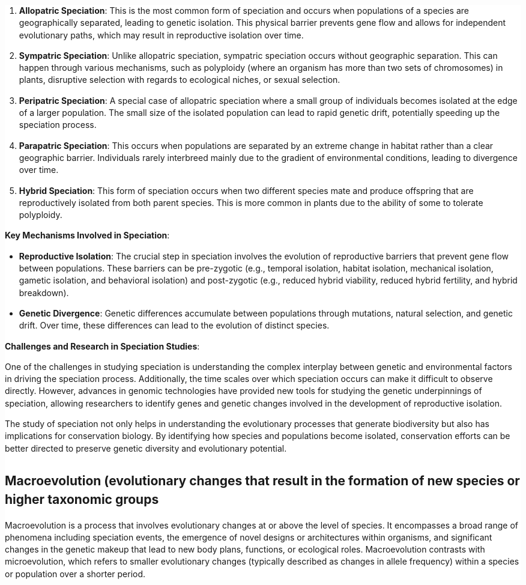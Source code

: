 1. **Allopatric Speciation**: This is the most common form of speciation and occurs when populations of a species are geographically separated, leading to genetic isolation. This physical barrier prevents gene flow and allows for independent evolutionary paths, which may result in reproductive isolation over time.

2. **Sympatric Speciation**: Unlike allopatric speciation, sympatric speciation occurs without geographic separation. This can happen through various mechanisms, such as polyploidy (where an organism has more than two sets of chromosomes) in plants, disruptive selection with regards to ecological niches, or sexual selection.

3. **Peripatric Speciation**: A special case of allopatric speciation where a small group of individuals becomes isolated at the edge of a larger population. The small size of the isolated population can lead to rapid genetic drift, potentially speeding up the speciation process.

4. **Parapatric Speciation**: This occurs when populations are separated by an extreme change in habitat rather than a clear geographic barrier. Individuals rarely interbreed mainly due to the gradient of environmental conditions, leading to divergence over time.

5. **Hybrid Speciation**: This form of speciation occurs when two different species mate and produce offspring that are reproductively isolated from both parent species. This is more common in plants due to the ability of some to tolerate polyploidy.

**Key Mechanisms Involved in Speciation**:

- **Reproductive Isolation**: The crucial step in speciation involves the evolution of reproductive barriers that prevent gene flow between populations. These barriers can be pre-zygotic (e.g., temporal isolation, habitat isolation, mechanical isolation, gametic isolation, and behavioral isolation) and post-zygotic (e.g., reduced hybrid viability, reduced hybrid fertility, and hybrid breakdown).

- **Genetic Divergence**: Genetic differences accumulate between populations through mutations, natural selection, and genetic drift. Over time, these differences can lead to the evolution of distinct species.

**Challenges and Research in Speciation Studies**:

One of the challenges in studying speciation is understanding the complex interplay between genetic and environmental factors in driving the speciation process. Additionally, the time scales over which speciation occurs can make it difficult to observe directly. However, advances in genomic technologies have provided new tools for studying the genetic underpinnings of speciation, allowing researchers to identify genes and genetic changes involved in the development of reproductive isolation.

The study of speciation not only helps in understanding the evolutionary processes that generate biodiversity but also has implications for conservation biology. By identifying how species and populations become isolated, conservation efforts can be better directed to preserve genetic diversity and evolutionary potential.

## Macroevolution (evolutionary changes that result in the formation of new species or higher taxonomic groups

Macroevolution is a process that involves evolutionary changes at or above the level of species. It encompasses a broad range of phenomena including speciation events, the emergence of novel designs or architectures within organisms, and significant changes in the genetic makeup that lead to new body plans, functions, or ecological roles. Macroevolution contrasts with microevolution, which refers to smaller evolutionary changes (typically described as changes in allele frequency) within a species or population over a shorter period.

